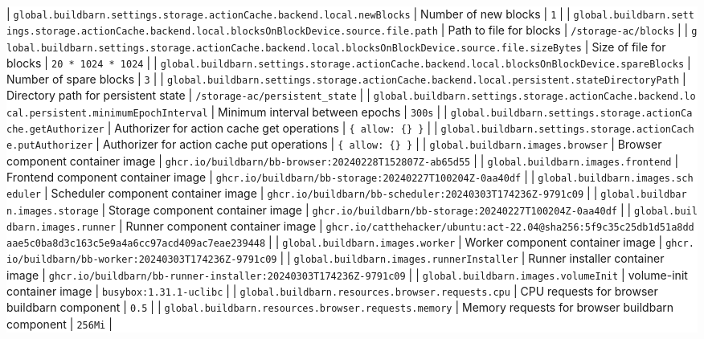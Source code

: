 | `global.buildbarn.settings.storage.actionCache.backend.local.newBlocks`                                                | Number of new blocks                                                           | `1`                                                                                                             |
| `global.buildbarn.settings.storage.actionCache.backend.local.blocksOnBlockDevice.source.file.path`                     | Path to file for blocks                                                        | `/storage-ac/blocks`                                                                                            |
| `global.buildbarn.settings.storage.actionCache.backend.local.blocksOnBlockDevice.source.file.sizeBytes`                | Size of file for blocks                                                        | `20 * 1024 * 1024`                                                                                              |
| `global.buildbarn.settings.storage.actionCache.backend.local.blocksOnBlockDevice.spareBlocks`                          | Number of spare blocks                                                         | `3`                                                                                                             |
| `global.buildbarn.settings.storage.actionCache.backend.local.persistent.stateDirectoryPath`                            | Directory path for persistent state                                            | `/storage-ac/persistent_state`                                                                                  |
| `global.buildbarn.settings.storage.actionCache.backend.local.persistent.minimumEpochInterval`                          | Minimum interval between epochs                                                | `300s`                                                                                                          |
| `global.buildbarn.settings.storage.actionCache.getAuthorizer`                                                          | Authorizer for action cache get operations                                     | `{ allow: {} }`                                                                                                 |
| `global.buildbarn.settings.storage.actionCache.putAuthorizer`                                                          | Authorizer for action cache put operations                                     | `{ allow: {} }`                                                                                                 |
| `global.buildbarn.images.browser`                                                                                      | Browser component container image                                              | `ghcr.io/buildbarn/bb-browser:20240228T152807Z-ab65d55`                                                         |
| `global.buildbarn.images.frontend`                                                                                     | Frontend component container image                                             | `ghcr.io/buildbarn/bb-storage:20240227T100204Z-0aa40df`                                                         |
| `global.buildbarn.images.scheduler`                                                                                    | Scheduler component container image                                            | `ghcr.io/buildbarn/bb-scheduler:20240303T174236Z-9791c09`                                                       |
| `global.buildbarn.images.storage`                                                                                      | Storage component container image                                              | `ghcr.io/buildbarn/bb-storage:20240227T100204Z-0aa40df`                                                         |
| `global.buildbarn.images.runner`                                                                                       | Runner component container image                                               | `ghcr.io/catthehacker/ubuntu:act-22.04@sha256:5f9c35c25db1d51a8ddaae5c0ba8d3c163c5e9a4a6cc97acd409ac7eae239448` |
| `global.buildbarn.images.worker`                                                                                       | Worker component container image                                               | `ghcr.io/buildbarn/bb-worker:20240303T174236Z-9791c09`                                                          |
| `global.buildbarn.images.runnerInstaller`                                                                              | Runner installer container image                                               | `ghcr.io/buildbarn/bb-runner-installer:20240303T174236Z-9791c09`                                                |
| `global.buildbarn.images.volumeInit`                                                                                   | volume-init container image                                                    | `busybox:1.31.1-uclibc`                                                                                         |
| `global.buildbarn.resources.browser.requests.cpu`                                                                      | CPU requests for browser buildbarn component                                   | `0.5`                                                                                                           |
| `global.buildbarn.resources.browser.requests.memory`                                                                   | Memory requests for browser buildbarn component                                | `256Mi`                                                                                                         |